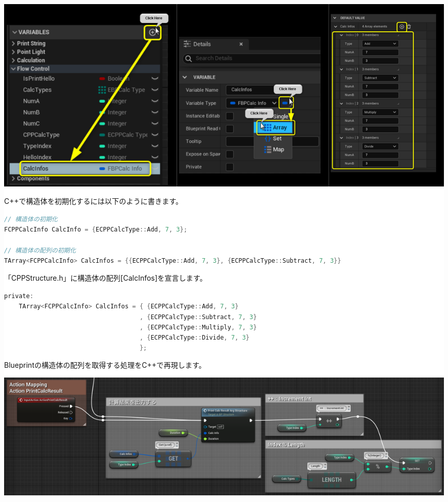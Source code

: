 ![](/images/books/ue5_starter_cpp_and_bp_001/chap_02_cpp-structure/2022-02-06-17-40-02.png)

C++で構造体を初期化するには以下のように書きます。

```cpp
// 構造体の初期化
FCPPCalcInfo CalcInfo = {ECPPCalcType::Add, 7, 3};

// 構造体の配列の初期化
TArray<FCPPCalcInfo> CalcInfos = {{ECPPCalcType::Add, 7, 3}, {ECPPCalcType::Subtract, 7, 3}}
```

「CPPStructure.h」に構造体の配列[CalcInfos]を宣言します。

```cpp:CPPStructure.h
private:
	TArray<FCPPCalcInfo> CalcInfos = { {ECPPCalcType::Add, 7, 3}
	                                 , {ECPPCalcType::Subtract, 7, 3}
	                                 , {ECPPCalcType::Multiply, 7, 3}
	                                 , {ECPPCalcType::Divide, 7, 3} 
	                                 };
```

Blueprintの構造体の配列を取得する処理をC++で再現します。

![](/images/books/ue5_starter_cpp_and_bp_001/chap_02_cpp-structure/2022-02-06-17-37-40.png)
